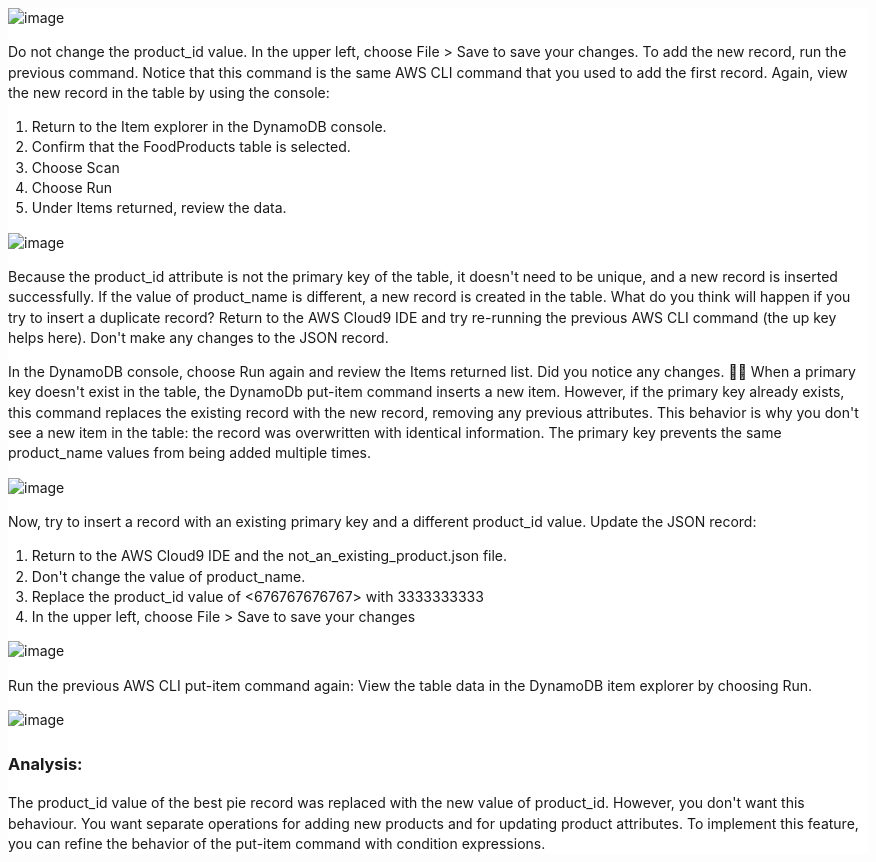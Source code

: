 <img width="959" alt="image" src="https://github.com/user-attachments/assets/76fe66e1-6780-4d6b-ab6d-cee36e3ef0e6" />

Do not change the product_id value. In the upper left, choose File > Save to save your changes.
To add the new record, run the previous command. Notice that this command is the same AWS CLI command that you used to add the first record.  Again, view the new record in the table by using the console:
<ol>
      <li>Return to the Item explorer in the DynamoDB console.</li>
      <li>Confirm that the FoodProducts table is selected.</li>
      <li>Choose Scan</li>
      <li>Choose Run</li>
      <li>Under Items returned, review the data. </li>
</ol>

<img width="959" alt="image" src="https://github.com/user-attachments/assets/3cbede96-1d2a-4935-95bf-3efc3af829af" />

Because the product_id attribute is not the primary key of the table, it doesn't need to be unique, and a new record is inserted successfully. If the value of product_name is different, a new record is created in the table. What do you think will happen if you try to insert a duplicate record? 
Return to the AWS Cloud9 IDE and try re-running the previous AWS CLI command (the up key helps here). Don't make any changes to the JSON record. 

In the DynamoDB console, choose Run again and review the Items returned list. Did you notice any changes.
💁‍♂ When a primary key doesn't exist in the table, the DynamoDb put-item command inserts a new item. However, if the primary key already exists, this command replaces the existing record with the new record, removing any previous attributes. This behavior is why you don't see a new item in the table: the record was overwritten with identical information. The primary key prevents the same product_name values from being added multiple times.

<img width="779" alt="image" src="https://github.com/user-attachments/assets/b7d89662-7c91-47d2-acb8-be1e43e231a6" />

Now, try to insert a record with an existing primary key and a different product_id value. 
Update the JSON record:
<ol>
      <li>Return to the AWS Cloud9 IDE and the not_an_existing_product.json file.</li>
      <li>Don't change the value of product_name.</li>
      <li>Replace the product_id value of <676767676767> with 3333333333</li>
      <li>In the upper left, choose File > Save to save your changes</li>
</ol>

<img width="958" alt="image" src="https://github.com/user-attachments/assets/d81092f5-a4d9-4ac7-bb15-afb53a202724" />

Run the previous AWS CLI put-item command again: View the table data in the DynamoDB item explorer by choosing Run. 

<img width="832" alt="image" src="https://github.com/user-attachments/assets/04bf2ba3-a7ba-49b1-b958-518857298799" />

<h3>Analysis:</h3> 

The product_id value of the best pie record was replaced with the new value of product_id.
However, you don't want this behaviour. You want separate operations for adding new products and for updating product attributes. 
To implement this feature, you can refine the behavior of the put-item command with condition expressions. 
